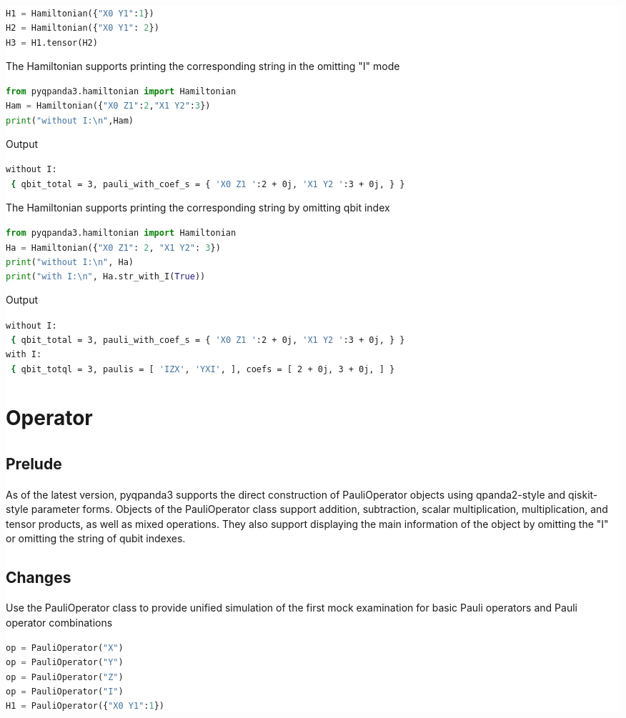 ```python
H1 = Hamiltonian({"X0 Y1":1})
H2 = Hamiltonian({"X0 Y1": 2})
H3 = H1.tensor(H2)
```

The Hamiltonian supports printing the corresponding string in the omitting "I" mode

```python
from pyqpanda3.hamiltonian import Hamiltonian
Ham = Hamiltonian({"X0 Z1":2,"X1 Y2":3})
print("without I:\n",Ham)
```

Output
```bash
without I:
 { qbit_total = 3, pauli_with_coef_s = { 'X0 Z1 ':2 + 0j, 'X1 Y2 ':3 + 0j, } }
```

The Hamiltonian supports printing the corresponding string by omitting qbit index

```python
from pyqpanda3.hamiltonian import Hamiltonian
Ha = Hamiltonian({"X0 Z1": 2, "X1 Y2": 3})
print("without I:\n", Ha)
print("with I:\n", Ha.str_with_I(True))
```
Output
```bash
without I:
 { qbit_total = 3, pauli_with_coef_s = { 'X0 Z1 ':2 + 0j, 'X1 Y2 ':3 + 0j, } }
with I:
 { qbit_totql = 3, paulis = [ 'IZX', 'YXI', ], coefs = [ 2 + 0j, 3 + 0j, ] }
```

# Operator
## Prelude
As of the latest version, pyqpanda3 supports the direct construction of PauliOperator objects using qpanda2-style and qiskit-style parameter forms. Objects of the PauliOperator class support addition, subtraction, scalar multiplication, multiplication, and tensor products, as well as mixed operations. They also support displaying the main information of the object by omitting the "I" or omitting the string of qubit indexes.

## Changes
Use the PauliOperator class to provide unified simulation of the first mock examination for basic Pauli operators and Pauli operator combinations

```python
op = PauliOperator("X")
op = PauliOperator("Y")
op = PauliOperator("Z")
op = PauliOperator("I")
H1 = PauliOperator({"X0 Y1":1})
```
